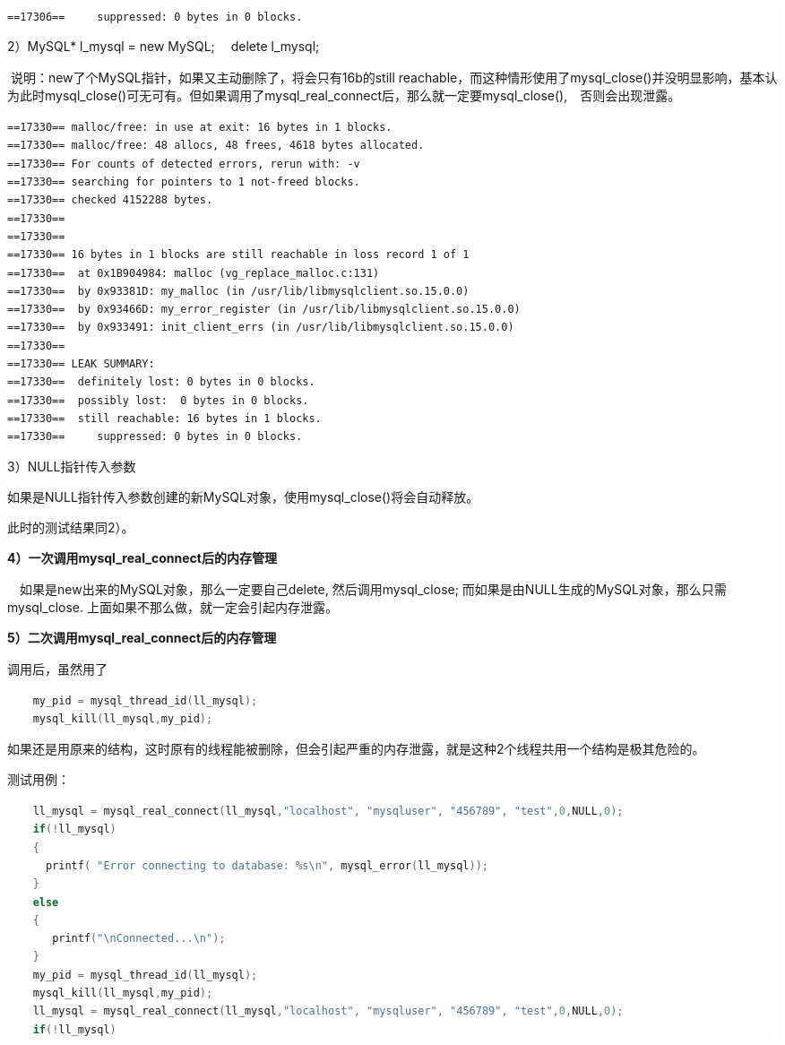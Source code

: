 ```shell
==17306==     suppressed: 0 bytes in 0 blocks.
```

2）MySQL* l_mysql = new MySQL;　 delete l_mysql;

​    说明：new了个MySQL指针，如果又主动删除了，将会只有16b的still reachable，而这种情形使用了mysql_close()并没明显影响，基本认为此时mysql_close()可无可有。但如果调用了mysql_real_connect后，那么就一定要mysql_close(),　否则会出现泄露。

```shellERROR SUMMARY: 64 errors from 32 contexts (suppressed: 21 from 2)
==17330== malloc/free: in use at exit: 16 bytes in 1 blocks.
==17330== malloc/free: 48 allocs, 48 frees, 4618 bytes allocated.
==17330== For counts of detected errors, rerun with: -v
==17330== searching for pointers to 1 not-freed blocks.
==17330== checked 4152288 bytes.
==17330==
==17330==
==17330== 16 bytes in 1 blocks are still reachable in loss record 1 of 1
==17330==  at 0x1B904984: malloc (vg_replace_malloc.c:131)
==17330==  by 0x93381D: my_malloc (in /usr/lib/libmysqlclient.so.15.0.0)
==17330==  by 0x93466D: my_error_register (in /usr/lib/libmysqlclient.so.15.0.0)
==17330==  by 0x933491: init_client_errs (in /usr/lib/libmysqlclient.so.15.0.0)
==17330==
==17330== LEAK SUMMARY:
==17330==  definitely lost: 0 bytes in 0 blocks.
==17330==  possibly lost:  0 bytes in 0 blocks.
==17330==  still reachable: 16 bytes in 1 blocks.
==17330==     suppressed: 0 bytes in 0 blocks.

```

3）NULL指针传入参数

如果是NULL指针传入参数创建的新MySQL对象，使用mysql_close()将会自动释放。

此时的测试结果同2）。



**4）一次调用mysql_real_connect后的内存管理**

　如果是new出来的MySQL对象，那么一定要自己delete, 然后调用mysql_close; 而如果是由NULL生成的MySQL对象，那么只需mysql_close. 上面如果不那么做，就一定会引起内存泄露。



**5）二次调用mysql_real_connect后的内存管理**

调用后，虽然用了

```c
    my_pid = mysql_thread_id(ll_mysql);
    mysql_kill(ll_mysql,my_pid);
```

如果还是用原来的结构，这时原有的线程能被删除，但会引起严重的内存泄露，就是这种2个线程共用一个结构是极其危险的。

测试用例：

```c
    ll_mysql = mysql_real_connect(ll_mysql,"localhost", "mysqluser", "456789", "test",0,NULL,0);
    if(!ll_mysql)
    {
      printf( "Error connecting to database: %s\n", mysql_error(ll_mysql));
    }
    else
    {
       printf("\nConnected...\n");
    }
    my_pid = mysql_thread_id(ll_mysql);
    mysql_kill(ll_mysql,my_pid);
    ll_mysql = mysql_real_connect(ll_mysql,"localhost", "mysqluser", "456789", "test",0,NULL,0);
    if(!ll_mysql)
```